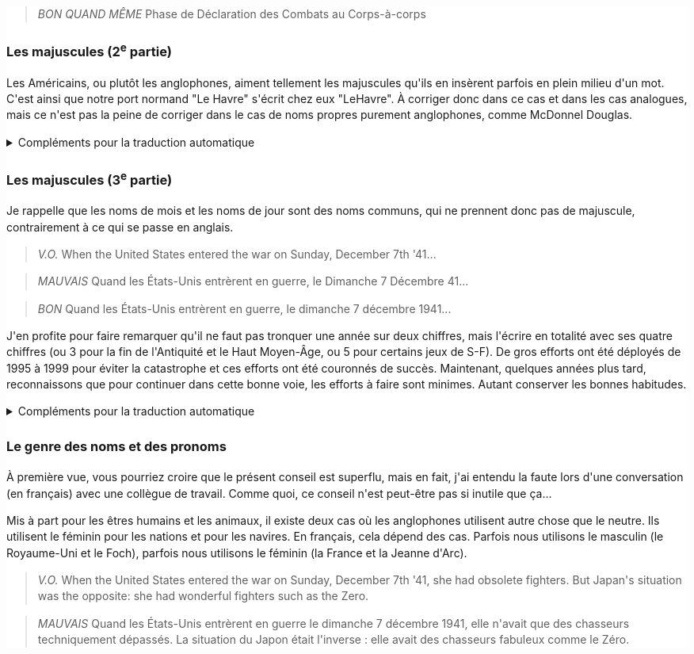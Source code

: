 > _BON QUAND MÊME_ Phase de Déclaration des Combats au Corps-à-corps

### Les majuscules (2<sup>e</sup> partie)

Les Américains, ou plutôt les anglophones, aiment tellement les
majuscules qu'ils en insèrent parfois en plein milieu d'un mot. C'est
ainsi que notre port normand "Le Havre" s'écrit chez eux "LeHavre". À
corriger donc dans ce cas et dans les cas analogues, mais ce n'est pas la
peine de corriger dans le cas de noms propres purement anglophones, comme
McDonnel Douglas.

<details><summary>Compléments pour la traduction automatique</summary></details>

### Les majuscules (3<sup>e</sup> partie)

Je rappelle que les noms de mois et les noms de jour sont des noms
communs, qui ne prennent donc pas de majuscule, contrairement à ce qui se
passe en anglais.

> _V.O._ When the United States entered the war on Sunday, December 7th '41...

> _MAUVAIS_ Quand les États-Unis entrèrent en guerre,
> le Dimanche 7 Décembre 41...

> _BON_ Quand les États-Unis entrèrent en guerre, le
> dimanche 7 décembre 1941...

J'en profite pour faire remarquer qu'il ne faut pas tronquer une année sur deux
chiffres, mais l'écrire en totalité avec ses quatre chiffres (ou 3 pour la fin
de l'Antiquité et le Haut Moyen-Âge, ou 5 pour certains jeux de S-F). De gros
efforts ont été déployés de 1995 à 1999 pour éviter la catastrophe et ces
efforts ont été couronnés de succès. Maintenant, quelques années plus tard,
reconnaissons que pour continuer dans cette bonne voie, les efforts à faire
sont minimes. Autant conserver les bonnes habitudes.

<details><summary>Compléments pour la traduction automatique</summary></details>

### Le genre des noms et des pronoms

À première vue, vous pourriez croire que le présent conseil est superflu,
mais en fait, j'ai entendu la faute lors d'une conversation (en français)
avec une collègue de travail. Comme quoi, ce conseil n'est peut-être pas
si inutile que ça...

Mis à part pour les êtres humains et les animaux, il existe deux cas où
les anglophones utilisent autre chose que le neutre. Ils utilisent le
féminin pour les nations et pour les navires. En français, cela dépend des
cas. Parfois nous utilisons le masculin (le Royaume-Uni et le Foch),
parfois nous utilisons le féminin (la France et la Jeanne d'Arc).

> _V.O._ When the United States entered the war on Sunday, December 7th '41,
> she had obsolete fighters. But Japan's situation was the opposite: she had
> wonderful fighters such as the Zero.

> _MAUVAIS_ Quand les États-Unis entrèrent en guerre le dimanche 7 décembre
> 1941, elle n'avait que des chasseurs techniquement dépassés. La situation du
> Japon était l'inverse : elle avait des chasseurs fabuleux comme le Zéro.
